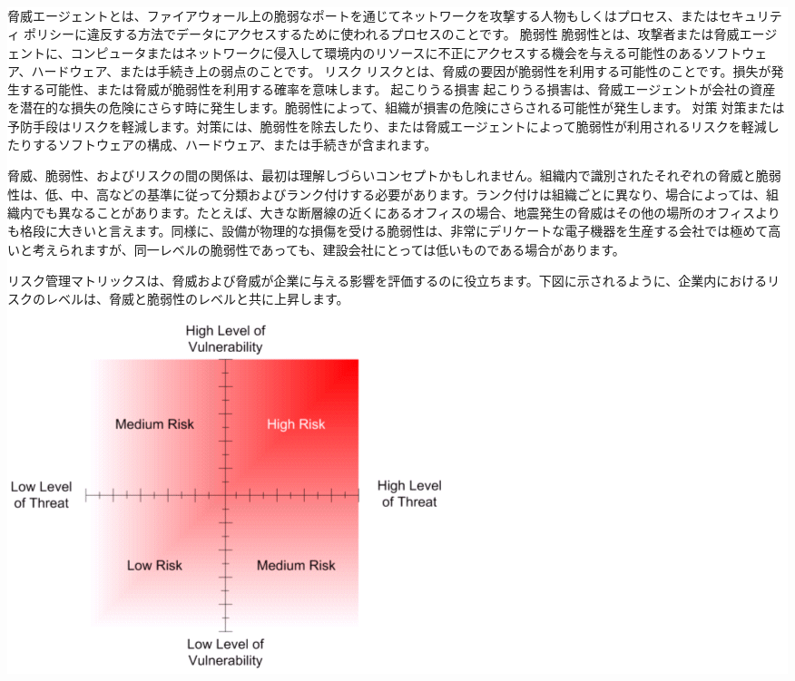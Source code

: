 <td style="border:1px solid black;">脅威エージェントとは、ファイアウォール上の脆弱なポートを通じてネットワークを攻撃する人物もしくはプロセス、またはセキュリティ ポリシーに違反する方法でデータにアクセスするために使われるプロセスのことです。</td>
</tr>
<tr class="odd">
<td style="border:1px solid black;">脆弱性</td>
<td style="border:1px solid black;">脆弱性とは、攻撃者または脅威エージェントに、コンピュータまたはネットワークに侵入して環境内のリソースに不正にアクセスする機会を与える可能性のあるソフトウェア、ハードウェア、または手続き上の弱点のことです。</td>
</tr>
<tr class="even">
<td style="border:1px solid black;">リスク</td>
<td style="border:1px solid black;">リスクとは、脅威の要因が脆弱性を利用する可能性のことです。損失が発生する可能性、または脅威が脆弱性を利用する確率を意味します。</td>
</tr>
<tr class="odd">
<td style="border:1px solid black;">起こりうる損害</td>
<td style="border:1px solid black;">起こりうる損害は、脅威エージェントが会社の資産を潜在的な損失の危険にさらす時に発生します。脆弱性によって、組織が損害の危険にさらされる可能性が発生します。</td>
</tr>
<tr class="even">
<td style="border:1px solid black;">対策</td>
<td style="border:1px solid black;">対策または予防手段はリスクを軽減します。対策には、脆弱性を除去したり、または脅威エージェントによって脆弱性が利用されるリスクを軽減したりするソフトウェアの構成、ハードウェア、または手続きが含まれます。</td>
</tr>
</tbody>
</table>
  
脅威、脆弱性、およびリスクの間の関係は、最初は理解しづらいコンセプトかもしれません。組織内で識別されたそれぞれの脅威と脆弱性は、低、中、高などの基準に従って分類およびランク付けする必要があります。ランク付けは組織ごとに異なり、場合によっては、組織内でも異なることがあります。たとえば、大きな断層線の近くにあるオフィスの場合、地震発生の脅威はその他の場所のオフィスよりも格段に大きいと言えます。同様に、設備が物理的な損傷を受ける脆弱性は、非常にデリケートな電子機器を生産する会社では極めて高いと考えられますが、同一レベルの脆弱性であっても、建設会社にとっては低いものである場合があります。
  
リスク管理マトリックスは、脅威および脅威が企業に与える影響を評価するのに役立ちます。下図に示されるように、企業内におけるリスクのレベルは、脅威と脆弱性のレベルと共に上昇します。
  
![](images/Cc751212.02def01(ja-jp,TechNet.10).gif)
  